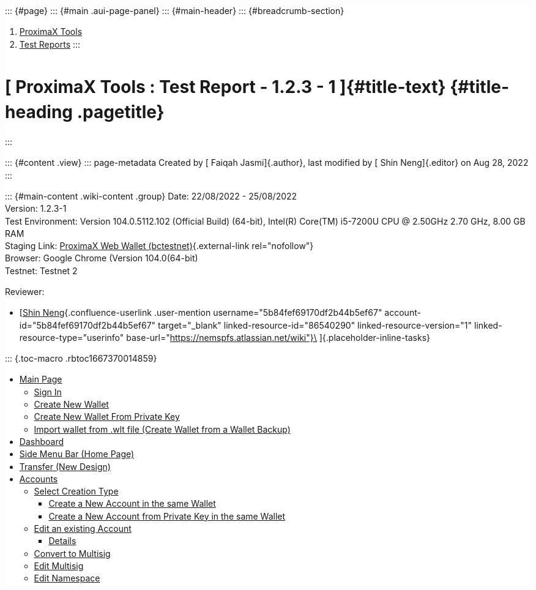 ::: {#page}
::: {#main .aui-page-panel}
::: {#main-header}
::: {#breadcrumb-section}
1.  [ProximaX Tools](index.html)
2.  [Test Reports](Test-Reports_2443871313.html)
:::

# [ ProximaX Tools : Test Report - 1.2.3 - 1 ]{#title-text} {#title-heading .pagetitle}
:::

::: {#content .view}
::: page-metadata
Created by [ Faiqah Jasmi]{.author}, last modified by [ Shin
Neng]{.editor} on Aug 28, 2022
:::

::: {#main-content .wiki-content .group}
Date: 22/08/2022 - 25/08/2022\
Version: 1.2.3-1\
Test Environment: Version 104.0.5112.102 (Official Build) (64-bit),
Intel(R) Core(TM) i5-7200U CPU @ 2.50GHz 2.70 GHz, 8.00 GB RAM\
Staging Link: [ProximaX Web Wallet
(bctestnet)](https://bctestnetwallet.xpxsirius.io/#/){.external-link
rel="nofollow"}\
Browser: Google Chrome (Version 104.0(64-bit)\
Testnet: Testnet 2

Reviewer:

-   [[Shin
    Neng](https://nemspfs.atlassian.net/wiki/people/5b84fef69170df2b44b5ef67?ref=confluence){.confluence-userlink
    .user-mention username="5b84fef69170df2b44b5ef67"
    account-id="5b84fef69170df2b44b5ef67" target="_blank"
    linked-resource-id="86540290" linked-resource-version="1"
    linked-resource-type="userinfo"
    base-url="https://nemspfs.atlassian.net/wiki"}\
    ]{.placeholder-inline-tasks}

::: {.toc-macro .rbtoc1667370014859}
-   [Main Page](#TestReport-1.2.3-1-MainPage)
    -   [Sign In](#TestReport-1.2.3-1-SignIn)
    -   [Create New Wallet](#TestReport-1.2.3-1-CreateNewWallet)
    -   [Create New Wallet From Private
        Key](#TestReport-1.2.3-1-CreateNewWalletFromPrivateKey)
    -   [Import wallet from .wlt file (Create Wallet from a Wallet
        Backup)](#TestReport-1.2.3-1-Importwalletfrom.wltfile(CreateWalletfromaWalletBackup))
-   [Dashboard](#TestReport-1.2.3-1-Dashboard)
-   [Side Menu Bar (Home
    Page)](#TestReport-1.2.3-1-SideMenuBar(HomePage))
-   [Transfer (New Design)](#TestReport-1.2.3-1-Transfer(NewDesign))
-   [Accounts](#TestReport-1.2.3-1-Accounts)
    -   [Select Creation Type](#TestReport-1.2.3-1-SelectCreationType)
        -   [Create a New Account in the same
            Wallet](#TestReport-1.2.3-1-CreateaNewAccountinthesameWallet)
        -   [Create a New Account from Private Key in the same
            Wallet](#TestReport-1.2.3-1-CreateaNewAccountfromPrivateKeyinthesameWallet)
    -   [Edit an existing
        Account](#TestReport-1.2.3-1-EditanexistingAccount)
        -   [Details](#TestReport-1.2.3-1-Details)
    -   [Convert to Multisig](#TestReport-1.2.3-1-ConverttoMultisig)
    -   [Edit Multisig](#TestReport-1.2.3-1-EditMultisig)
    -   [Edit Namespace](#TestReport-1.2.3-1-EditNamespace)